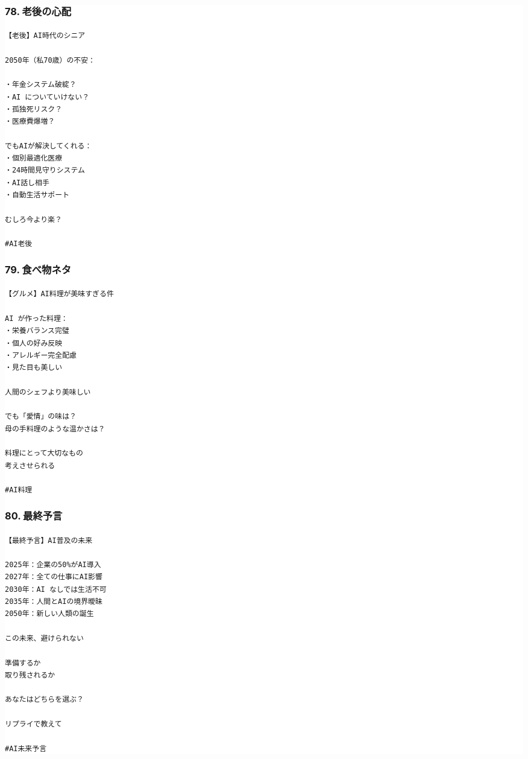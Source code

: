 ### 78. 老後の心配
```
【老後】AI時代のシニア

2050年（私70歳）の不安：

・年金システム破綻？
・AI についていけない？
・孤独死リスク？
・医療費爆増？

でもAIが解決してくれる：
・個別最適化医療
・24時間見守りシステム
・AI話し相手
・自動生活サポート

むしろ今より楽？

#AI老後
```

### 79. 食べ物ネタ
```
【グルメ】AI料理が美味すぎる件

AI が作った料理：
・栄養バランス完璧
・個人の好み反映
・アレルギー完全配慮
・見た目も美しい

人間のシェフより美味しい

でも「愛情」の味は？
母の手料理のような温かさは？

料理にとって大切なもの
考えさせられる

#AI料理
```

### 80. 最終予言
```
【最終予言】AI普及の未来

2025年：企業の50%がAI導入
2027年：全ての仕事にAI影響
2030年：AI なしでは生活不可
2035年：人間とAIの境界曖昧
2050年：新しい人類の誕生

この未来、避けられない

準備するか
取り残されるか

あなたはどちらを選ぶ？

リプライで教えて

#AI未来予言
```